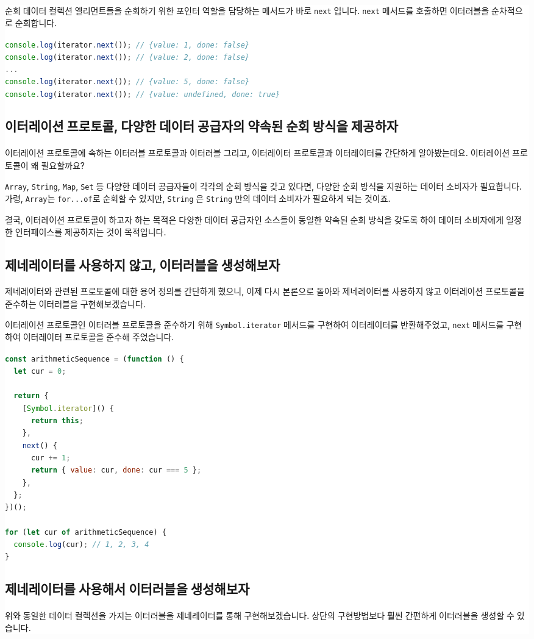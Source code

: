 순회 데이터 컬렉션 엘리먼트들을 순회하기 위한 포인터 역할을 담당하는 메서드가 바로 `next` 입니다.
`next` 메서드를 호출하면 이터러블을 순차적으로 순회합니다.

```js
console.log(iterator.next()); // {value: 1, done: false}
console.log(iterator.next()); // {value: 2, done: false}
...
console.log(iterator.next()); // {value: 5, done: false}
console.log(iterator.next()); // {value: undefined, done: true}
```

## 이터레이션 프로토콜, 다양한 데이터 공급자의 약속된 순회 방식을 제공하자

이터레이션 프로토콜에 속하는 이터러블 프로토콜과 이터러블 그리고, 이터레이터 프로토콜과 이터레이터를 간단하게 알아봤는데요.
이터레이션 프로토콜이 왜 필요할까요?

`Array`, `String`, `Map`, `Set` 등 다양한 데이터 공급자들이 각각의 순회 방식을 갖고 있다면, 다양한 순회 방식을 지원하는
데이터 소비자가 필요합니다. 가령, `Array`는 `for...of`로 순회할 수 있지만, `String` 은 `String` 만의 데이터 소비자가 필요하게 되는 것이죠.

결국, 이터레이션 프로토콜이 하고자 하는 목적은 다양한 데이터 공급자인 소스들이 동일한 약속된 순회 방식을 갖도록 하여
데이터 소비자에게 일정한 인터페이스를 제공하자는 것이 목적입니다.

## 제네레이터를 사용하지 않고, 이터러블을 생성해보자

제네레이터와 관련된 프로토콜에 대한 용어 정의를 간단하게 했으니, 이제 다시 본론으로 돌아와 제네레이터를 사용하지 않고
이터레이션 프로토콜을 준수하는 이터러블을 구현해보겠습니다.

이터레이션 프로토콜인 이터러블 프로토콜을 준수하기 위해 `Symbol.iterator` 메서드를 구현하여 이터레이터를 반환해주었고,
`next` 메서드를 구현하여 이터레이터 프로토콜을 준수해 주었습니다.

```js
const arithmeticSequence = (function () {
  let cur = 0;

  return {
    [Symbol.iterator]() {
      return this;
    },
    next() {
      cur += 1;
      return { value: cur, done: cur === 5 };
    },
  };
})();

for (let cur of arithmeticSequence) {
  console.log(cur); // 1, 2, 3, 4
}
```

## 제네레이터를 사용해서 이터러블을 생성해보자

위와 동일한 데이터 컬렉션을 가지는 이터러블을 제네레이터를 통해 구현해보겠습니다.
상단의 구현방법보다 훨씬 간편하게 이터러블을 생성할 수 있습니다.
